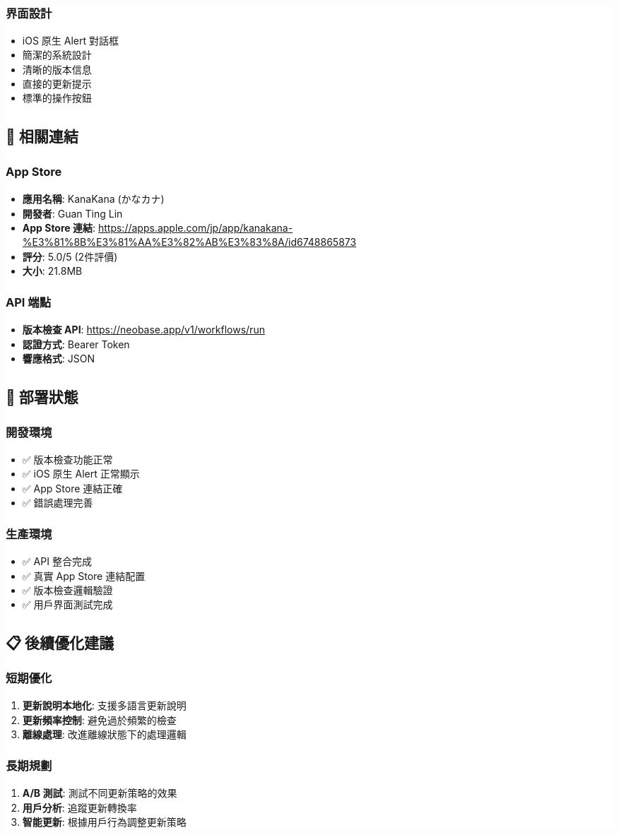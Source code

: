 ### 界面設計
- iOS 原生 Alert 對話框
- 簡潔的系統設計
- 清晰的版本信息
- 直接的更新提示
- 標準的操作按鈕

## 🔗 相關連結

### App Store
- **應用名稱**: KanaKana (かなカナ)
- **開發者**: Guan Ting Lin
- **App Store 連結**: https://apps.apple.com/jp/app/kanakana-%E3%81%8B%E3%81%AA%E3%82%AB%E3%83%8A/id6748865873
- **評分**: 5.0/5 (2件評價)
- **大小**: 21.8MB

### API 端點
- **版本檢查 API**: https://neobase.app/v1/workflows/run
- **認證方式**: Bearer Token
- **響應格式**: JSON

## 🚀 部署狀態

### 開發環境
- ✅ 版本檢查功能正常
- ✅ iOS 原生 Alert 正常顯示
- ✅ App Store 連結正確
- ✅ 錯誤處理完善

### 生產環境
- ✅ API 整合完成
- ✅ 真實 App Store 連結配置
- ✅ 版本檢查邏輯驗證
- ✅ 用戶界面測試完成

## 📋 後續優化建議

### 短期優化
1. **更新說明本地化**: 支援多語言更新說明
2. **更新頻率控制**: 避免過於頻繁的檢查
3. **離線處理**: 改進離線狀態下的處理邏輯

### 長期規劃
1. **A/B 測試**: 測試不同更新策略的效果
2. **用戶分析**: 追蹤更新轉換率
3. **智能更新**: 根據用戶行為調整更新策略
